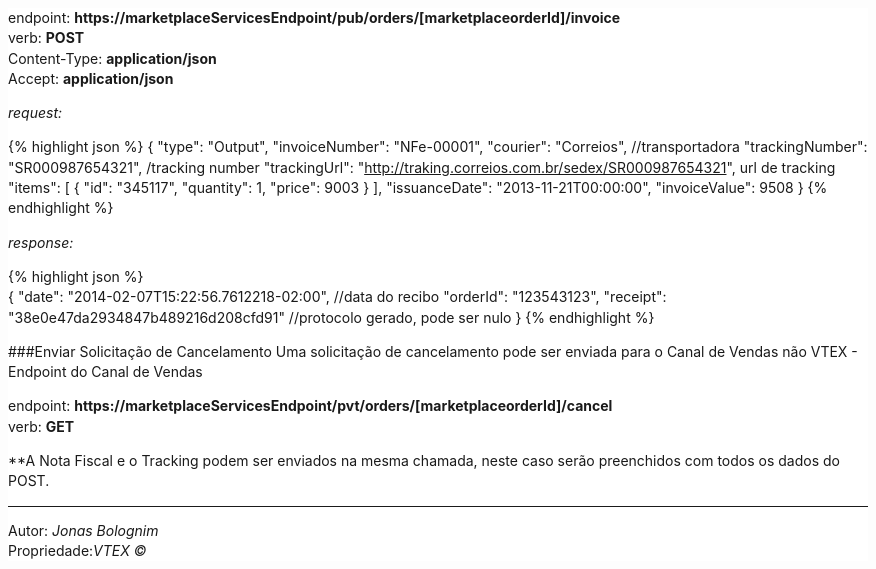 endpoint: **https://marketplaceServicesEndpoint/pub/orders/[marketplaceorderId]/invoice**  
verb: **POST**  
Content-Type: **application/json**  
Accept: **application/json**  

_request:_    

{% highlight json %}
{
    "type": "Output",
    "invoiceNumber": "NFe-00001",
    "courier": "Correios", //transportadora
    "trackingNumber": "SR000987654321", /tracking number
    "trackingUrl": "http://traking.correios.com.br/sedex/SR000987654321", url de tracking
    "items": [
      {
        "id": "345117",
        "quantity": 1,
        "price": 9003
      }
    ],
    "issuanceDate": "2013-11-21T00:00:00",
    "invoiceValue": 9508
}
{% endhighlight %} 

_response:_  

{% highlight json %}  
{
	"date": "2014-02-07T15:22:56.7612218-02:00", //data do recibo
	"orderId": "123543123",
	"receipt": "38e0e47da2934847b489216d208cfd91" //protocolo gerado, pode ser nulo
}
{% endhighlight %} 

###Enviar Solicitação de Cancelamento
Uma solicitação de cancelamento pode ser enviada para o Canal de Vendas não VTEX - Endpoint do Canal de Vendas

endpoint: **https://marketplaceServicesEndpoint/pvt/orders/[marketplaceorderId]/cancel**  
verb: **GET**  

**A Nota Fiscal e o Tracking podem ser enviados na mesma chamada, neste caso serão preenchidos com todos os dados do POST.


- - -

Autor: *Jonas Bolognim*  
Propriedade:*VTEX &copy;*